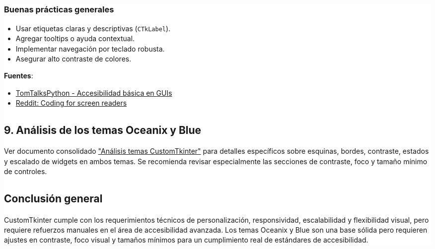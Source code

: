 ### Buenas prácticas generales

- Usar etiquetas claras y descriptivas (`CTkLabel`).
- Agregar tooltips o ayuda contextual.
- Implementar navegación por teclado robusta.
- Asegurar alto contraste de colores.

**Fuentes**:

- [TomTalksPython - Accesibilidad básica en GUIs](https://medium.com/tomtalkspython/accessibility-in-tkinter-making-your-gui-apps-inclusive-e3ce18e5d35a)
- [Reddit: Coding for screen readers](https://www.reddit.com/r/accessibility/comments/1hd5wuq/where_can_i_learn_to_code_for_a_screenreader/)

## 9. Análisis de los temas Oceanix y Blue

Ver documento consolidado ["Análisis temas CustomTkinter"](Analisis_temas_CustomTkinter.md) para detalles específicos sobre esquinas, bordes, contraste, estados y escalado de widgets en ambos temas. Se recomienda revisar especialmente las secciones de contraste, foco y tamaño mínimo de controles.

## Conclusión general

CustomTkinter cumple con los requerimientos técnicos de personalización, responsividad, escalabilidad y flexibilidad visual, pero requiere refuerzos manuales en el área de accesibilidad avanzada. Los temas Oceanix y Blue son una base sólida pero requieren ajustes en contraste, foco visual y tamaños mínimos para un cumplimiento real de estándares de accesibilidad.
